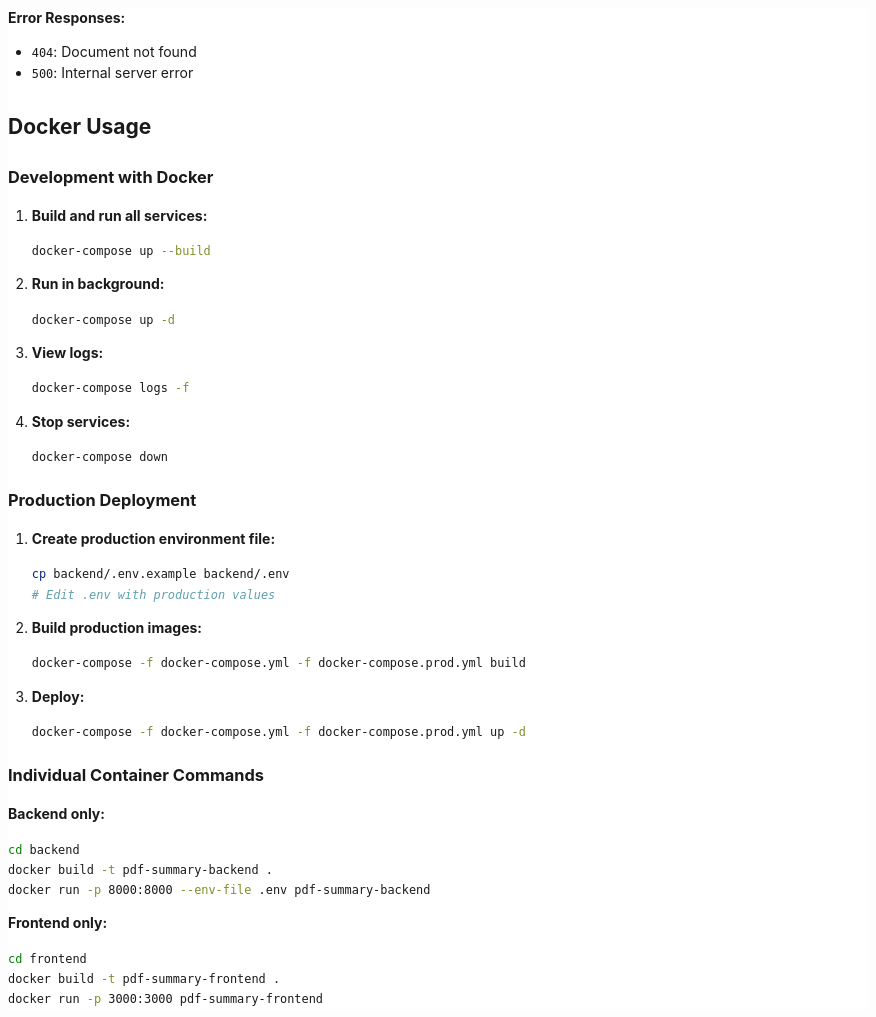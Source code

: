 **Error Responses:**
- `404`: Document not found
- `500`: Internal server error

## Docker Usage

### Development with Docker

1. **Build and run all services:**
   ```bash
   docker-compose up --build
   ```

2. **Run in background:**
   ```bash
   docker-compose up -d
   ```

3. **View logs:**
   ```bash
   docker-compose logs -f
   ```

4. **Stop services:**
   ```bash
   docker-compose down
   ```

### Production Deployment

1. **Create production environment file:**
   ```bash
   cp backend/.env.example backend/.env
   # Edit .env with production values
   ```

2. **Build production images:**
   ```bash
   docker-compose -f docker-compose.yml -f docker-compose.prod.yml build
   ```

3. **Deploy:**
   ```bash
   docker-compose -f docker-compose.yml -f docker-compose.prod.yml up -d
   ```

### Individual Container Commands

**Backend only:**
```bash
cd backend
docker build -t pdf-summary-backend .
docker run -p 8000:8000 --env-file .env pdf-summary-backend
```

**Frontend only:**
```bash
cd frontend
docker build -t pdf-summary-frontend .
docker run -p 3000:3000 pdf-summary-frontend
```
